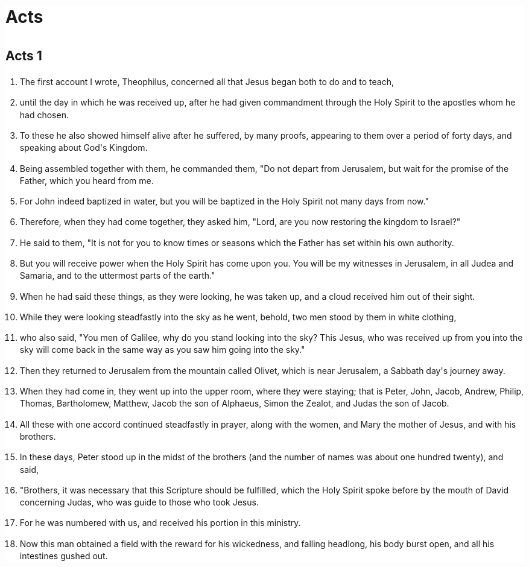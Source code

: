 # Acts

## Acts 1

1. The first account I wrote, Theophilus, concerned all that Jesus began both to do and to teach,

2. until the day in which he was received up, after he had given commandment through the Holy Spirit to the apostles whom he had chosen.

3. To these he also showed himself alive after he suffered, by many proofs, appearing to them over a period of forty days, and speaking about God's Kingdom.

4. Being assembled together with them, he commanded them, "Do not depart from Jerusalem, but wait for the promise of the Father, which you heard from me.

5. For John indeed baptized in water, but you will be baptized in the Holy Spirit not many days from now."

6. Therefore, when they had come together, they asked him, "Lord, are you now restoring the kingdom to Israel?"

7. He said to them, "It is not for you to know times or seasons which the Father has set within his own authority.

8. But you will receive power when the Holy Spirit has come upon you. You will be my witnesses in Jerusalem, in all Judea and Samaria, and to the uttermost parts of the earth."

9. When he had said these things, as they were looking, he was taken up, and a cloud received him out of their sight.

10. While they were looking steadfastly into the sky as he went, behold, two men stood by them in white clothing,

11. who also said, "You men of Galilee, why do you stand looking into the sky? This Jesus, who was received up from you into the sky will come back in the same way as you saw him going into the sky."

12. Then they returned to Jerusalem from the mountain called Olivet, which is near Jerusalem, a Sabbath day's journey away.

13. When they had come in, they went up into the upper room, where they were staying; that is Peter, John, Jacob, Andrew, Philip, Thomas, Bartholomew, Matthew, Jacob the son of Alphaeus, Simon the Zealot, and Judas the son of Jacob.

14. All these with one accord continued steadfastly in prayer, along with the women, and Mary the mother of Jesus, and with his brothers.

15. In these days, Peter stood up in the midst of the brothers (and the number of names was about one hundred twenty), and said,

16. "Brothers, it was necessary that this Scripture should be fulfilled, which the Holy Spirit spoke before by the mouth of David concerning Judas, who was guide to those who took Jesus.

17. For he was numbered with us, and received his portion in this ministry.

18. Now this man obtained a field with the reward for his wickedness, and falling headlong, his body burst open, and all his intestines gushed out.
